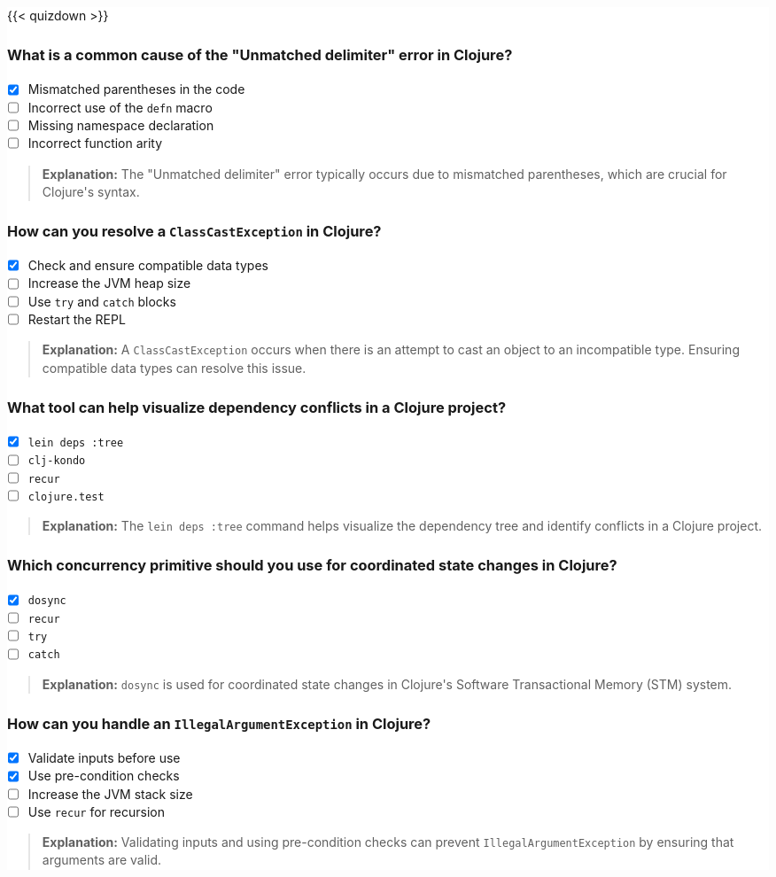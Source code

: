 {{< quizdown >}}

### What is a common cause of the "Unmatched delimiter" error in Clojure?

- [x] Mismatched parentheses in the code
- [ ] Incorrect use of the `defn` macro
- [ ] Missing namespace declaration
- [ ] Incorrect function arity

> **Explanation:** The "Unmatched delimiter" error typically occurs due to mismatched parentheses, which are crucial for Clojure's syntax.

### How can you resolve a `ClassCastException` in Clojure?

- [x] Check and ensure compatible data types
- [ ] Increase the JVM heap size
- [ ] Use `try` and `catch` blocks
- [ ] Restart the REPL

> **Explanation:** A `ClassCastException` occurs when there is an attempt to cast an object to an incompatible type. Ensuring compatible data types can resolve this issue.

### What tool can help visualize dependency conflicts in a Clojure project?

- [x] `lein deps :tree`
- [ ] `clj-kondo`
- [ ] `recur`
- [ ] `clojure.test`

> **Explanation:** The `lein deps :tree` command helps visualize the dependency tree and identify conflicts in a Clojure project.

### Which concurrency primitive should you use for coordinated state changes in Clojure?

- [x] `dosync`
- [ ] `recur`
- [ ] `try`
- [ ] `catch`

> **Explanation:** `dosync` is used for coordinated state changes in Clojure's Software Transactional Memory (STM) system.

### How can you handle an `IllegalArgumentException` in Clojure?

- [x] Validate inputs before use
- [x] Use pre-condition checks
- [ ] Increase the JVM stack size
- [ ] Use `recur` for recursion

> **Explanation:** Validating inputs and using pre-condition checks can prevent `IllegalArgumentException` by ensuring that arguments are valid.
